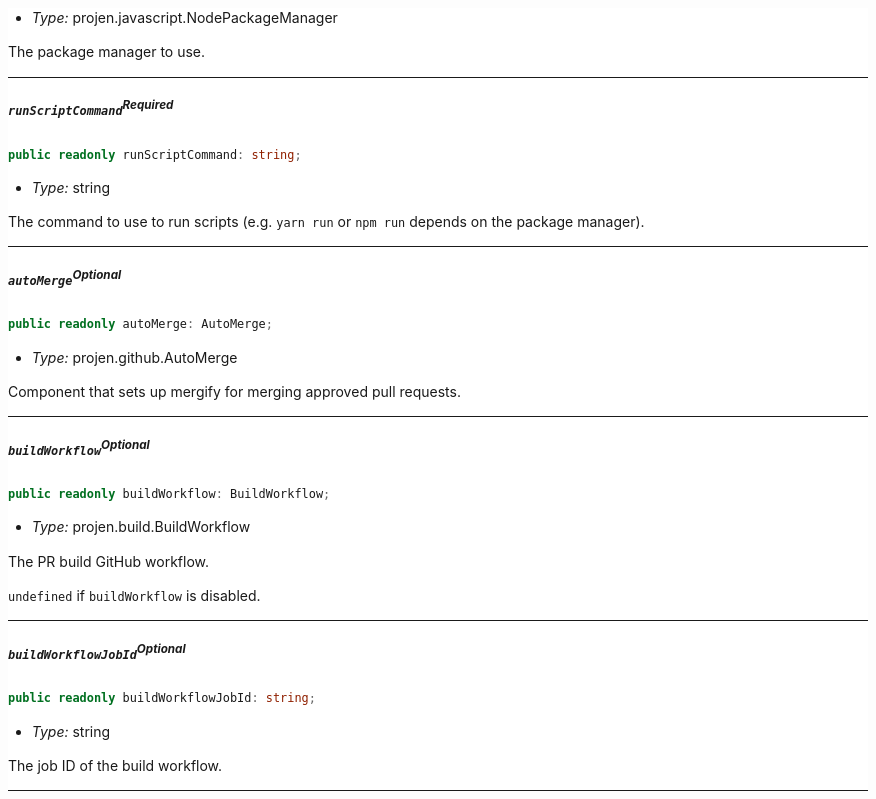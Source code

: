 - *Type:* projen.javascript.NodePackageManager

The package manager to use.

---

##### `runScriptCommand`<sup>Required</sup> <a name="runScriptCommand" id="lerna-projen.LernaProject.property.runScriptCommand"></a>

```typescript
public readonly runScriptCommand: string;
```

- *Type:* string

The command to use to run scripts (e.g. `yarn run` or `npm run` depends on the package manager).

---

##### `autoMerge`<sup>Optional</sup> <a name="autoMerge" id="lerna-projen.LernaProject.property.autoMerge"></a>

```typescript
public readonly autoMerge: AutoMerge;
```

- *Type:* projen.github.AutoMerge

Component that sets up mergify for merging approved pull requests.

---

##### `buildWorkflow`<sup>Optional</sup> <a name="buildWorkflow" id="lerna-projen.LernaProject.property.buildWorkflow"></a>

```typescript
public readonly buildWorkflow: BuildWorkflow;
```

- *Type:* projen.build.BuildWorkflow

The PR build GitHub workflow.

`undefined` if `buildWorkflow` is disabled.

---

##### `buildWorkflowJobId`<sup>Optional</sup> <a name="buildWorkflowJobId" id="lerna-projen.LernaProject.property.buildWorkflowJobId"></a>

```typescript
public readonly buildWorkflowJobId: string;
```

- *Type:* string

The job ID of the build workflow.

---
